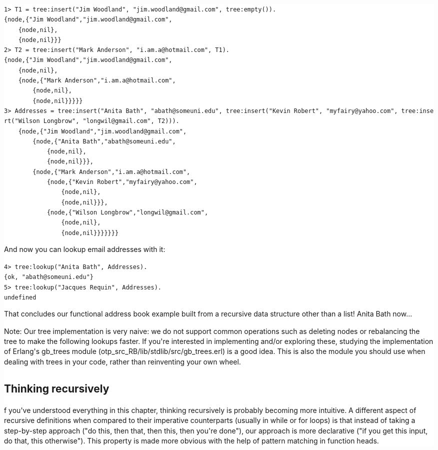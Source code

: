 ```
1> T1 = tree:insert("Jim Woodland", "jim.woodland@gmail.com", tree:empty()).
{node,{"Jim Woodland","jim.woodland@gmail.com",
    {node,nil},
    {node,nil}}}
2> T2 = tree:insert("Mark Anderson", "i.am.a@hotmail.com", T1).
{node,{"Jim Woodland","jim.woodland@gmail.com",
    {node,nil},
    {node,{"Mark Anderson","i.am.a@hotmail.com",
        {node,nil},
        {node,nil}}}}}
3> Addresses = tree:insert("Anita Bath", "abath@someuni.edu", tree:insert("Kevin Robert", "myfairy@yahoo.com", tree:insert("Wilson Longbrow", "longwil@gmail.com", T2))).
    {node,{"Jim Woodland","jim.woodland@gmail.com",
        {node,{"Anita Bath","abath@someuni.edu",
            {node,nil},
            {node,nil}}},
        {node,{"Mark Anderson","i.am.a@hotmail.com",
            {node,{"Kevin Robert","myfairy@yahoo.com",
                {node,nil},
                {node,nil}}},
            {node,{"Wilson Longbrow","longwil@gmail.com",
                {node,nil},
                {node,nil}}}}}}}

```

And now you can lookup email addresses with it:

```
4> tree:lookup("Anita Bath", Addresses).
{ok, "abath@someuni.edu"}
5> tree:lookup("Jacques Requin", Addresses).
undefined
```

That concludes our functional address book example built from a recursive data structure other than a list! Anita Bath now...

Note: Our tree implementation is very naive: we do not support common operations such as deleting nodes or rebalancing the tree to make the following lookups faster. If you're interested in implementing and/or exploring these, studying the implementation of Erlang's gb_trees module (otp_src_R<version>B<revision>/lib/stdlib/src/gb_trees.erl) is a good idea. This is also the module you should use when dealing with trees in your code, rather than reinventing your own wheel.

Thinking recursively
---
f you've understood everything in this chapter, thinking recursively is probably becoming more intuitive. A different aspect of recursive definitions when compared to their imperative counterparts (usually in while or for loops) is that instead of taking a step-by-step approach ("do this, then that, then this, then you're done"), our approach is more declarative ("if you get this input, do that, this otherwise"). This property is made more obvious with the help of pattern matching in function heads.
